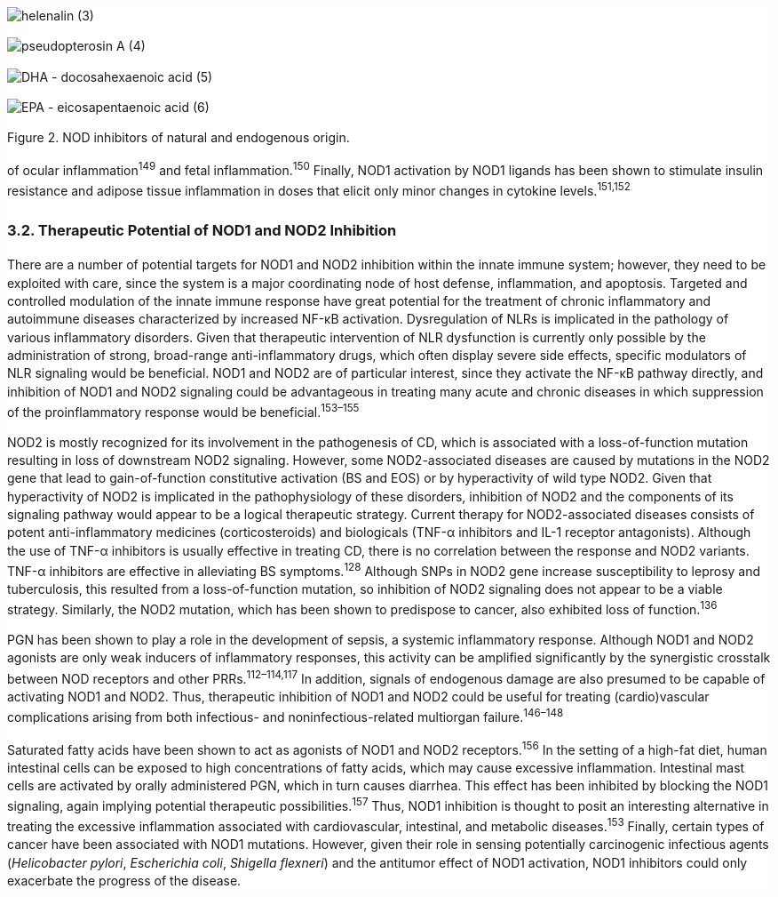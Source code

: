 ![helenalin (3)](image3)

![pseudopterosin A (4)](image4)

![DHA - docosahexaenoic acid (5)](image5)

![EPA - eicosapentaenoic acid (6)](image6)

Figure 2. NOD inhibitors of natural and endogenous origin.

of ocular inflammation<sup>149</sup> and fetal inflammation.<sup>150</sup> Finally, NOD1 activation by NOD1 ligands has been shown to stimulate insulin resistance and adipose tissue inflammation in doses that elicit only minor changes in cytokine levels.<sup>151,152</sup>

### 3.2. Therapeutic Potential of NOD1 and NOD2 Inhibition

There are a number of potential targets for NOD1 and NOD2 inhibition within the innate immune system; however, they need to be exploited with care, since the system is a major coordinating node of host defense, inflammation, and apoptosis. Targeted and controlled modulation of the innate immune response have great potential for the treatment of chronic inflammatory and autoimmune diseases characterized by increased NF-κB activation. Dysregulation of NLRs is implicated in the pathology of various inflammatory disorders. Given that therapeutic intervention of NLR dysfunction is currently only possible by the administration of strong, broad-range anti-inflammatory drugs, which often display severe side effects, specific modulators of NLR signaling would be beneficial. NOD1 and NOD2 are of particular interest, since they activate the NF-κB pathway directly, and inhibition of NOD1 and NOD2 signaling could be advantageous in treating many acute and chronic diseases in which suppression of the proinflammatory response would be beneficial.<sup>153–155</sup>

NOD2 is mostly recognized for its involvement in the pathogenesis of CD, which is associated with a loss-of-function mutation resulting in loss of downstream NOD2 signaling. However, some NOD2-associated diseases are caused by mutations in the NOD2 gene that lead to gain-of-function constitutive activation (BS and EOS) or by hyperactivity of wild type NOD2. Given that hyperactivity of NOD2 is implicated in the pathophysiology of these disorders, inhibition of NOD2 and the components of its signaling pathway would appear to be a logical therapeutic strategy. Current therapy for NOD2-associated diseases consists of potent anti-inflammatory medicines (corticosteroids) and biologicals (TNF-α inhibitors and IL-1 receptor antagonists). Although the use of TNF-α inhibitors is usually effective in treating CD, there is no correlation between the response and NOD2 variants. TNF-α inhibitors are effective in alleviating BS symptoms.<sup>128</sup> Although SNPs in NOD2 gene increase susceptibility to leprosy and tuberculosis, this resulted from a loss-of-function mutation, so inhibition of NOD2 signaling does not appear to be a viable strategy. Similarly, the NOD2 mutation, which has been shown to predispose to cancer, also exhibited loss of function.<sup>136</sup>

PGN has been shown to play a role in the development of sepsis, a systemic inflammatory response. Although NOD1 and NOD2 agonists are only weak inducers of inflammatory responses, this activity can be amplified significantly by the synergistic crosstalk between NOD receptors and other PRRs.<sup>112–114,117</sup> In addition, signals of endogenous damage are also presumed to be capable of activating NOD1 and NOD2. Thus, therapeutic inhibition of NOD1 and NOD2 could be useful for treating (cardio)vascular complications arising from both infectious- and noninfectious-related multiorgan failure.<sup>146–148</sup>

Saturated fatty acids have been shown to act as agonists of NOD1 and NOD2 receptors.<sup>156</sup> In the setting of a high-fat diet, human intestinal cells can be exposed to high concentrations of fatty acids, which may cause excessive inflammation. Intestinal mast cells are activated by orally administered PGN, which in turn causes diarrhea. This effect has been inhibited by blocking the NOD1 signaling, again implying potential therapeutic possibilities.<sup>157</sup> Thus, NOD1 inhibition is thought to posit an interesting alternative in treating the excessive inflammation associated with cardiovascular, intestinal, and metabolic diseases.<sup>153</sup> Finally, certain types of cancer have been associated with NOD1 mutations. However, given their role in sensing potentially carcinogenic infectious agents (*Helicobacter pylori*, *Escherichia coli*, *Shigella flexneri*) and the antitumor effect of NOD1 activation, NOD1 inhibitors could only exacerbate the progress of the disease.

